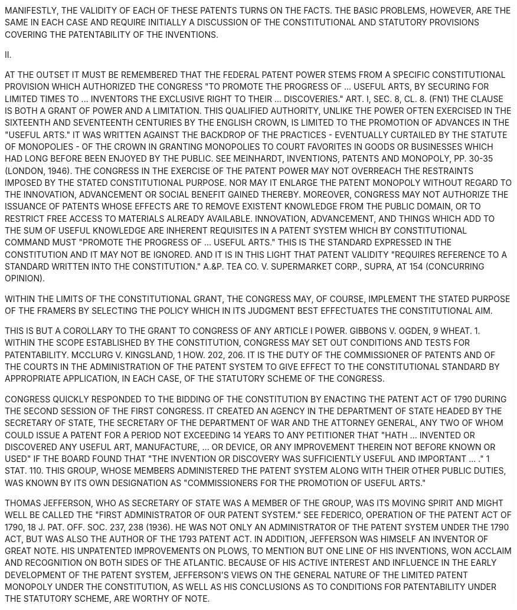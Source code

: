 MANIFESTLY, THE VALIDITY OF EACH OF THESE PATENTS TURNS ON THE FACTS.  THE BASIC PROBLEMS, HOWEVER, ARE THE SAME IN EACH CASE AND REQUIRE INITIALLY A DISCUSSION OF THE CONSTITUTIONAL AND STATUTORY PROVISIONS COVERING THE PATENTABILITY OF THE INVENTIONS.

II.

AT THE OUTSET IT MUST BE REMEMBERED THAT THE FEDERAL PATENT POWER STEMS FROM A SPECIFIC CONSTITUTIONAL PROVISION WHICH AUTHORIZED THE CONGRESS "TO PROMOTE THE PROGRESS OF  ...  USEFUL ARTS, BY SECURING FOR LIMITED TIMES TO  ...  INVENTORS THE EXCLUSIVE RIGHT TO THEIR  ... DISCOVERIES."  ART. I, SEC. 8, CL. 8.  (FN1)  THE CLAUSE IS BOTH A GRANT OF POWER AND A LIMITATION.  THIS QUALIFIED AUTHORITY, UNLIKE THE POWER OFTEN EXERCISED IN THE SIXTEENTH AND SEVENTEENTH CENTURIES BY THE ENGLISH CROWN, IS LIMITED TO THE PROMOTION OF ADVANCES IN THE "USEFUL ARTS."  IT WAS WRITTEN AGAINST THE BACKDROP OF THE PRACTICES - EVENTUALLY CURTAILED BY THE STATUTE OF MONOPOLIES - OF THE CROWN IN GRANTING MONOPOLIES TO COURT FAVORITES IN GOODS OR BUSINESSES WHICH HAD LONG BEFORE BEEN ENJOYED BY THE PUBLIC.  SEE MEINHARDT, INVENTIONS, PATENTS AND MONOPOLY, PP. 30-35 (LONDON, 1946).  THE CONGRESS IN THE EXERCISE OF THE PATENT POWER MAY NOT OVERREACH THE RESTRAINTS IMPOSED BY THE STATED CONSTITUTIONAL PURPOSE.  NOR MAY IT ENLARGE THE PATENT MONOPOLY WITHOUT REGARD TO THE INNOVATION, ADVANCEMENT OR SOCIAL BENEFIT GAINED THEREBY.  MOREOVER, CONGRESS MAY NOT AUTHORIZE THE ISSUANCE OF PATENTS WHOSE EFFECTS ARE TO REMOVE EXISTENT KNOWLEDGE FROM THE PUBLIC DOMAIN, OR TO RESTRICT FREE ACCESS TO MATERIALS ALREADY AVAILABLE.  INNOVATION, ADVANCEMENT, AND THINGS WHICH ADD TO THE SUM OF USEFUL KNOWLEDGE ARE INHERENT REQUISITES IN A PATENT SYSTEM WHICH BY CONSTITUTIONAL COMMAND MUST "PROMOTE THE PROGRESS OF  ...  USEFUL ARTS."  THIS IS THE STANDARD EXPRESSED IN THE CONSTITUTION AND IT MAY NOT BE IGNORED.  AND IT IS IN THIS LIGHT THAT PATENT VALIDITY "REQUIRES REFERENCE TO A STANDARD WRITTEN INTO THE CONSTITUTION."  A.&P. TEA CO. V. SUPERMARKET CORP., SUPRA, AT 154 (CONCURRING OPINION).

WITHIN THE LIMITS OF THE CONSTITUTIONAL GRANT, THE CONGRESS MAY, OF COURSE, IMPLEMENT THE STATED PURPOSE OF THE FRAMERS BY SELECTING THE POLICY WHICH IN ITS JUDGMENT BEST EFFECTUATES THE CONSTITUTIONAL AIM.

THIS IS BUT A COROLLARY TO THE GRANT TO CONGRESS OF ANY ARTICLE I POWER.  GIBBONS V. OGDEN, 9 WHEAT.  1.  WITHIN THE SCOPE ESTABLISHED BY THE CONSTITUTION, CONGRESS MAY SET OUT CONDITIONS AND TESTS FOR PATENTABILITY.  MCCLURG V. KINGSLAND, 1 HOW.  202, 206.  IT IS THE DUTY OF THE COMMISSIONER OF PATENTS AND OF THE COURTS IN THE ADMINISTRATION OF THE PATENT SYSTEM TO GIVE EFFECT TO THE CONSTITUTIONAL STANDARD BY APPROPRIATE APPLICATION, IN EACH CASE, OF THE STATUTORY SCHEME OF THE CONGRESS.

CONGRESS QUICKLY RESPONDED TO THE BIDDING OF THE CONSTITUTION BY ENACTING THE PATENT ACT OF 1790 DURING THE SECOND SESSION OF THE FIRST CONGRESS.  IT CREATED AN AGENCY IN THE DEPARTMENT OF STATE HEADED BY THE SECRETARY OF STATE, THE SECRETARY OF THE DEPARTMENT OF WAR AND THE ATTORNEY GENERAL, ANY TWO OF WHOM COULD ISSUE A PATENT FOR A PERIOD NOT EXCEEDING 14 YEARS TO ANY PETITIONER THAT "HATH  ...  INVENTED OR DISCOVERED ANY USEFUL ART, MANUFACTURE,  ...  OR DEVICE, OR ANY IMPROVEMENT THEREIN NOT BEFORE KNOWN OR USED" IF THE BOARD FOUND THAT "THE INVENTION OR DISCOVERY WAS SUFFICIENTLY USEFUL AND IMPORTANT  ... ."  1 STAT. 110.  THIS GROUP, WHOSE MEMBERS ADMINISTERED THE PATENT SYSTEM ALONG WITH THEIR OTHER PUBLIC DUTIES, WAS KNOWN BY ITS OWN DESIGNATION AS "COMMISSIONERS FOR THE PROMOTION OF USEFUL ARTS."

THOMAS JEFFERSON, WHO AS SECRETARY OF STATE WAS A MEMBER OF THE GROUP, WAS ITS MOVING SPIRIT AND MIGHT WELL BE CALLED THE "FIRST ADMINISTRATOR OF OUR PATENT SYSTEM."  SEE FEDERICO, OPERATION OF THE PATENT ACT OF 1790, 18 J. PAT.  OFF.  SOC. 237, 238 (1936).  HE WAS NOT ONLY AN ADMINISTRATOR OF THE PATENT SYSTEM UNDER THE 1790 ACT, BUT WAS ALSO THE AUTHOR OF THE 1793 PATENT ACT.  IN ADDITION, JEFFERSON WAS HIMSELF AN INVENTOR OF GREAT NOTE.  HIS UNPATENTED IMPROVEMENTS ON PLOWS, TO MENTION BUT ONE LINE OF HIS INVENTIONS, WON ACCLAIM AND RECOGNITION ON BOTH SIDES OF THE ATLANTIC.  BECAUSE OF HIS ACTIVE INTEREST AND INFLUENCE IN THE EARLY DEVELOPMENT OF THE PATENT SYSTEM, JEFFERSON'S VIEWS ON THE GENERAL NATURE OF THE LIMITED PATENT MONOPOLY UNDER THE CONSTITUTION, AS WELL AS HIS CONCLUSIONS AS TO CONDITIONS FOR PATENTABILITY UNDER THE STATUTORY SCHEME, ARE WORTHY OF NOTE.
